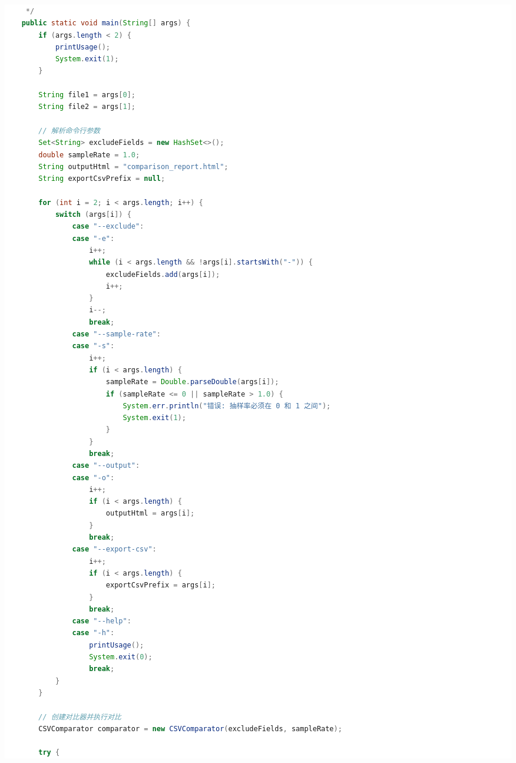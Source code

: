 ```java
     */
    public static void main(String[] args) {
        if (args.length < 2) {
            printUsage();
            System.exit(1);
        }

        String file1 = args[0];
        String file2 = args[1];

        // 解析命令行参数
        Set<String> excludeFields = new HashSet<>();
        double sampleRate = 1.0;
        String outputHtml = "comparison_report.html";
        String exportCsvPrefix = null;

        for (int i = 2; i < args.length; i++) {
            switch (args[i]) {
                case "--exclude":
                case "-e":
                    i++;
                    while (i < args.length && !args[i].startsWith("-")) {
                        excludeFields.add(args[i]);
                        i++;
                    }
                    i--;
                    break;
                case "--sample-rate":
                case "-s":
                    i++;
                    if (i < args.length) {
                        sampleRate = Double.parseDouble(args[i]);
                        if (sampleRate <= 0 || sampleRate > 1.0) {
                            System.err.println("错误: 抽样率必须在 0 和 1 之间");
                            System.exit(1);
                        }
                    }
                    break;
                case "--output":
                case "-o":
                    i++;
                    if (i < args.length) {
                        outputHtml = args[i];
                    }
                    break;
                case "--export-csv":
                    i++;
                    if (i < args.length) {
                        exportCsvPrefix = args[i];
                    }
                    break;
                case "--help":
                case "-h":
                    printUsage();
                    System.exit(0);
                    break;
            }
        }

        // 创建对比器并执行对比
        CSVComparator comparator = new CSVComparator(excludeFields, sampleRate);

        try {
```